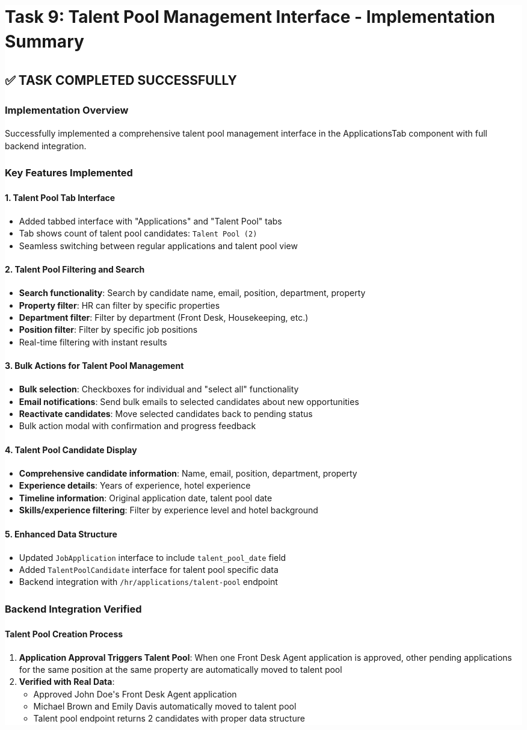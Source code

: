 # Task 9: Talent Pool Management Interface - Implementation Summary

## ✅ TASK COMPLETED SUCCESSFULLY

### Implementation Overview
Successfully implemented a comprehensive talent pool management interface in the ApplicationsTab component with full backend integration.

### Key Features Implemented

#### 1. **Talent Pool Tab Interface**
- Added tabbed interface with "Applications" and "Talent Pool" tabs
- Tab shows count of talent pool candidates: `Talent Pool (2)`
- Seamless switching between regular applications and talent pool view

#### 2. **Talent Pool Filtering and Search**
- **Search functionality**: Search by candidate name, email, position, department, property
- **Property filter**: HR can filter by specific properties
- **Department filter**: Filter by department (Front Desk, Housekeeping, etc.)
- **Position filter**: Filter by specific job positions
- Real-time filtering with instant results

#### 3. **Bulk Actions for Talent Pool Management**
- **Bulk selection**: Checkboxes for individual and "select all" functionality
- **Email notifications**: Send bulk emails to selected candidates about new opportunities
- **Reactivate candidates**: Move selected candidates back to pending status
- Bulk action modal with confirmation and progress feedback

#### 4. **Talent Pool Candidate Display**
- **Comprehensive candidate information**: Name, email, position, department, property
- **Experience details**: Years of experience, hotel experience
- **Timeline information**: Original application date, talent pool date
- **Skills/experience filtering**: Filter by experience level and hotel background

#### 5. **Enhanced Data Structure**
- Updated `JobApplication` interface to include `talent_pool_date` field
- Added `TalentPoolCandidate` interface for talent pool specific data
- Backend integration with `/hr/applications/talent-pool` endpoint

### Backend Integration Verified

#### Talent Pool Creation Process
1. **Application Approval Triggers Talent Pool**: When one Front Desk Agent application is approved, other pending applications for the same position at the same property are automatically moved to talent pool
2. **Verified with Real Data**: 
   - Approved John Doe's Front Desk Agent application
   - Michael Brown and Emily Davis automatically moved to talent pool
   - Talent pool endpoint returns 2 candidates with proper data structure
